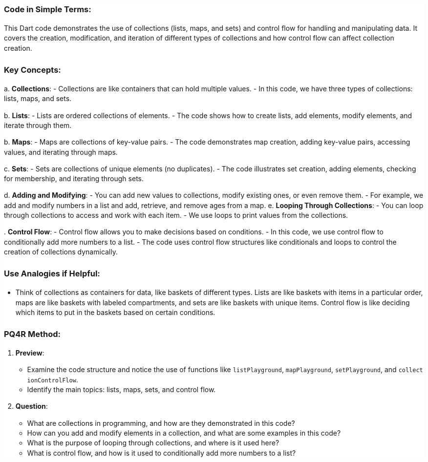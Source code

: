 ### **Code in Simple Terms**:

   This Dart code demonstrates the use of collections (lists, maps, and sets) and control flow for handling and manipulating data. It covers the creation, modification, and iteration of different types of collections and how control flow can affect collection creation.

### **Key Concepts**:

   a. **Collections**:
      - Collections are like containers that can hold multiple values.
      - In this code, we have three types of collections: lists, maps, and sets.

   b. **Lists**:
      - Lists are ordered collections of elements.
      - The code shows how to create lists, add elements, modify elements, and iterate through them.

   b. **Maps**:
      - Maps are collections of key-value pairs.
      - The code demonstrates map creation, adding key-value pairs, accessing values, and iterating through maps.

   c. **Sets**:
      - Sets are collections of unique elements (no duplicates).
      - The code illustrates set creation, adding elements, checking for membership, and iterating through sets.

   d. **Adding and Modifying**:
      - You can add new values to collections, modify existing ones, or even remove them.
      - For example, we add and modify numbers in a list and add, retrieve, and remove ages from a map.
   e. **Looping Through Collections**:
      - You can loop through collections to access and work with each item.
      - We use loops to print values from the collections.
   
   . **Control Flow**:
      - Control flow allows you to make decisions based on conditions.
      - In this code, we use control flow to conditionally add more numbers to a list.
      - The code uses control flow structures like conditionals and loops to control the creation of collections dynamically.

### **Use Analogies if Helpful**:

   - Think of collections as containers for data, like baskets of different types. Lists are like baskets with items in a particular order, maps are like baskets with labeled compartments, and sets are like baskets with unique items. Control flow is like deciding which items to put in the baskets based on certain conditions.

### **PQ4R Method:**

1. **Preview**:
   - Examine the code structure and notice the use of functions like `listPlayground`, `mapPlayground`, `setPlayground`, and `collectionControlFlow`.
   - Identify the main topics: lists, maps, sets, and control flow.

2. **Question**:
   - What are collections in programming, and how are they demonstrated in this code?
   - How can you add and modify elements in a collection, and what are some examples in this code?
   - What is the purpose of looping through collections, and where is it used here?
   - What is control flow, and how is it used to conditionally add more numbers to a list?
